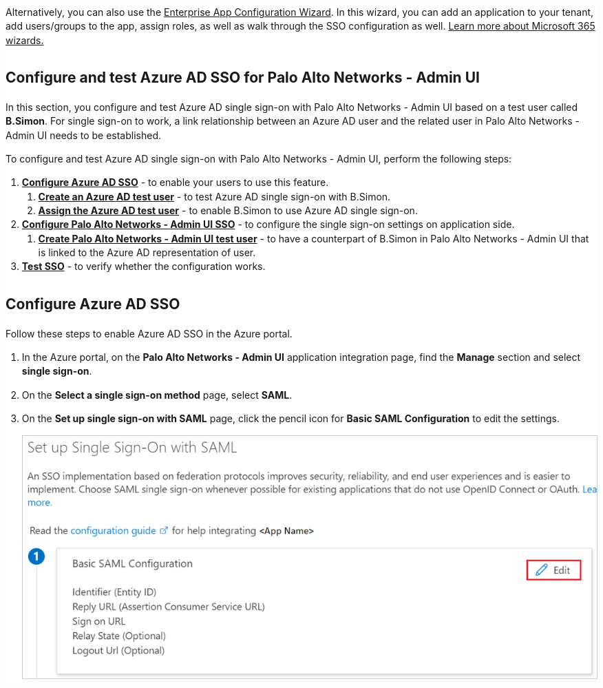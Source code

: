  Alternatively, you can also use the [Enterprise App Configuration Wizard](https://portal.office.com/AdminPortal/home?Q=Docs#/azureadappintegration). In this wizard, you can add an application to your tenant, add users/groups to the app, assign roles, as well as walk through the SSO configuration as well. [Learn more about Microsoft 365 wizards.](/microsoft-365/admin/misc/azure-ad-setup-guides)

## Configure and test Azure AD SSO for Palo Alto Networks - Admin UI

In this section, you configure and test Azure AD single sign-on with Palo Alto Networks - Admin UI based on a test user called **B.Simon**.
For single sign-on to work, a link relationship between an Azure AD user and the related user in Palo Alto Networks - Admin UI needs to be established.

To configure and test Azure AD single sign-on with Palo Alto Networks - Admin UI, perform the following steps:

1. **[Configure Azure AD SSO](#configure-azure-ad-sso)** - to enable your users to use this feature.
    1. **[Create an Azure AD test user](#create-an-azure-ad-test-user)** - to test Azure AD single sign-on with B.Simon.
    1. **[Assign the Azure AD test user](#assign-the-azure-ad-test-user)** - to enable B.Simon to use Azure AD single sign-on.
1. **[Configure Palo Alto Networks - Admin UI SSO](#configure-palo-alto-networks---admin-ui-sso)** - to configure the single sign-on settings on application side.
    1. **[Create Palo Alto Networks - Admin UI test user](#create-palo-alto-networks---admin-ui-test-user)** - to have a counterpart of B.Simon in Palo Alto Networks - Admin UI that is linked to the Azure AD representation of user.
1. **[Test SSO](#test-sso)** - to verify whether the configuration works.

## Configure Azure AD SSO

Follow these steps to enable Azure AD SSO in the Azure portal.

1. In the Azure portal, on the **Palo Alto Networks - Admin UI** application integration page, find the **Manage** section and select **single sign-on**.
1. On the **Select a single sign-on method** page, select **SAML**.
1. On the **Set up single sign-on with SAML** page, click the pencil icon for **Basic SAML Configuration** to edit the settings.

   ![Edit Basic SAML Configuration](common/edit-urls.png)
